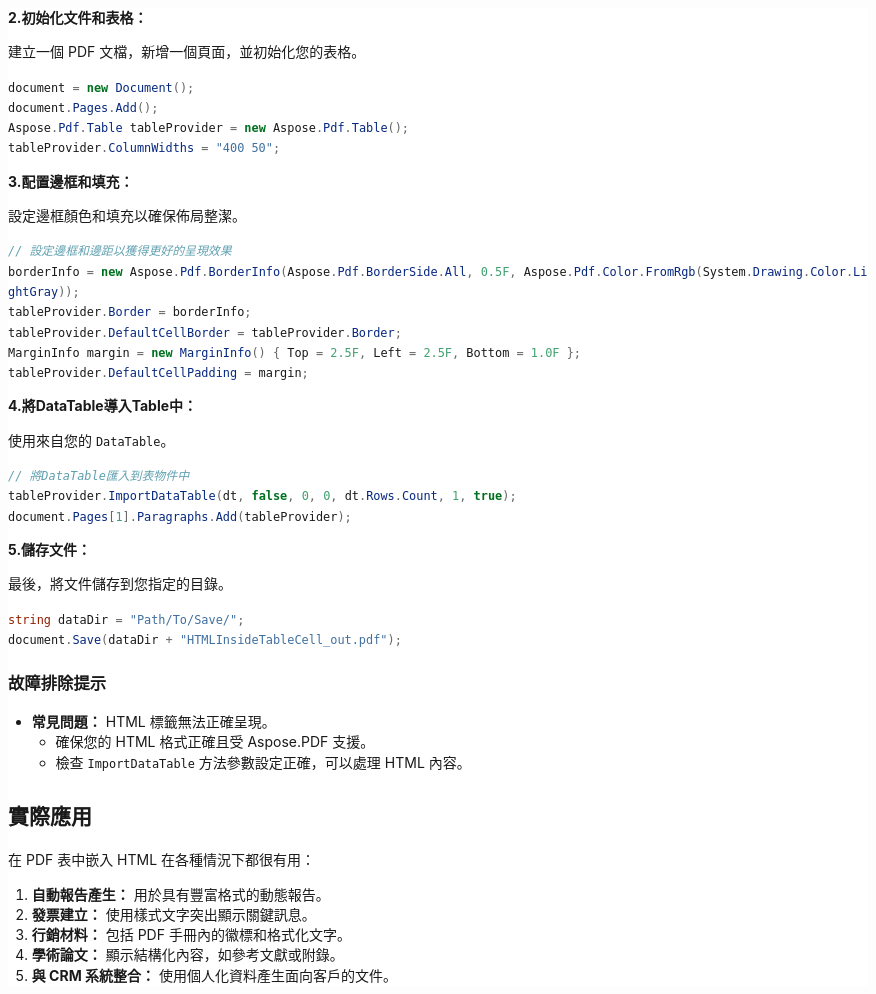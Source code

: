 **2.初始化文件和表格：**

建立一個 PDF 文檔，新增一個頁面，並初始化您的表格。

```csharp
document = new Document();
document.Pages.Add();
Aspose.Pdf.Table tableProvider = new Aspose.Pdf.Table();
tableProvider.ColumnWidths = "400 50";
```

**3.配置邊框和填充：**

設定邊框顏色和填充以確保佈局整潔。

```csharp
// 設定邊框和邊距以獲得更好的呈現效果
borderInfo = new Aspose.Pdf.BorderInfo(Aspose.Pdf.BorderSide.All, 0.5F, Aspose.Pdf.Color.FromRgb(System.Drawing.Color.LightGray));
tableProvider.Border = borderInfo;
tableProvider.DefaultCellBorder = tableProvider.Border;
MarginInfo margin = new MarginInfo() { Top = 2.5F, Left = 2.5F, Bottom = 1.0F };
tableProvider.DefaultCellPadding = margin;
```

**4.將DataTable導入Table中：**

使用來自您的 `DataTable`。

```csharp
// 將DataTable匯入到表物件中
tableProvider.ImportDataTable(dt, false, 0, 0, dt.Rows.Count, 1, true);
document.Pages[1].Paragraphs.Add(tableProvider);
```

**5.儲存文件：**

最後，將文件儲存到您指定的目錄。

```csharp
string dataDir = "Path/To/Save/";
document.Save(dataDir + "HTMLInsideTableCell_out.pdf");
```

### 故障排除提示

- **常見問題：** HTML 標籤無法正確呈現。
  - 確保您的 HTML 格式正確且受 Aspose.PDF 支援。
  - 檢查 `ImportDataTable` 方法參數設定正確，可以處理 HTML 內容。

## 實際應用

在 PDF 表中嵌入 HTML 在各種情況下都很有用：

1. **自動報告產生：** 用於具有豐富格式的動態報告。
2. **發票建立：** 使用樣式文字突出顯示關鍵訊息。
3. **行銷材料：** 包括 PDF 手冊內的徽標和格式化文字。
4. **學術論文：** 顯示結構化內容，如參考文獻或附錄。
5. **與 CRM 系統整合：** 使用個人化資料產生面向客戶的文件。
